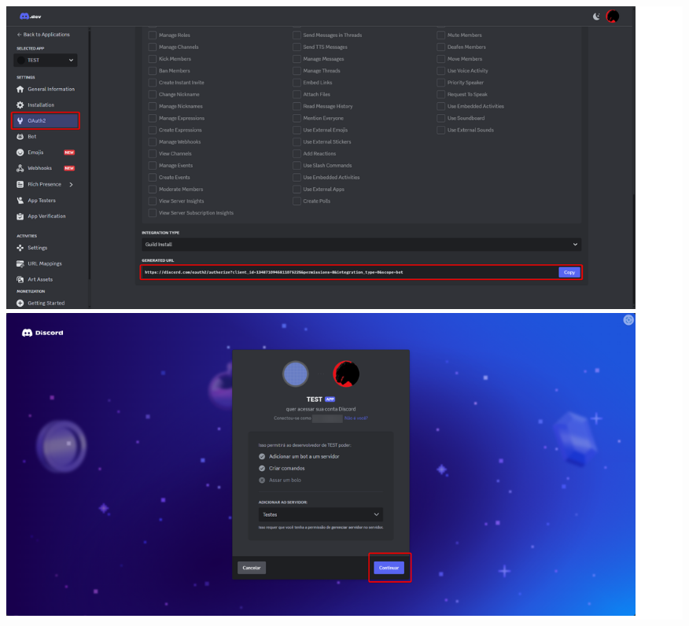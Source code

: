 <img src="public/7.png" alt="Step 7" width="800"/>
<img src="public/8.png" alt="Step 8" width="800"/>